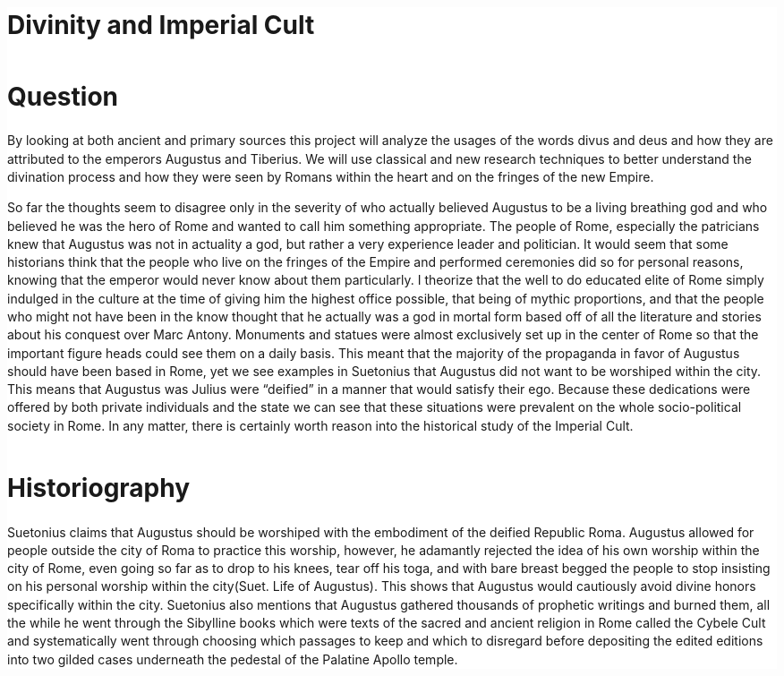 # Divinity and Imperial Cult

# Question

By looking at both ancient and primary sources this project will analyze the usages of the words divus and deus and how they are attributed to the emperors Augustus and Tiberius. We will use classical and new research techniques to better understand the divination process and how they were seen by Romans within the heart and on the fringes of the new Empire.

So far the thoughts seem to disagree only in the severity of who actually believed Augustus to be a living breathing god and who believed he was the hero of Rome and wanted to call him something appropriate. The people of Rome, especially the patricians knew that Augustus was not in actuality a god, but rather a very experience leader and politician. It would seem that some historians think that the people who live on the fringes of the Empire and performed ceremonies did so for personal reasons, knowing that the emperor would never know about them particularly. I theorize that the well to do educated elite of Rome simply indulged in the culture at the time of giving him the highest office possible, that being of mythic proportions, and that the people who might not have been in the know thought that he actually was a god in mortal form based off of all the literature and stories about his conquest over Marc Antony. Monuments and statues were almost exclusively set up in the center of Rome so that the important figure heads could see them on a daily basis. This meant that the majority of the propaganda in favor of Augustus should have been based in Rome, yet we see examples in Suetonius that Augustus did not want to be worshiped within the city. This means that Augustus was Julius were “deified” in a manner that would satisfy their ego. Because these dedications were offered by both private individuals and the state we can see that these situations were prevalent on the whole socio-political society in Rome. In any matter, there is certainly worth reason into the historical study of the Imperial Cult.

# Historiography

Suetonius claims that Augustus should be worshiped with the embodiment of the deified Republic Roma. Augustus allowed for people outside the city of Roma to practice this worship, however, he adamantly rejected the idea of his own worship within the city of Rome, even going so far as to drop to his knees, tear off his toga, and with bare breast begged the people to stop insisting on his personal worship within the city(Suet. Life of Augustus). This shows that Augustus would cautiously avoid divine honors specifically within the city. Suetonius also mentions that Augustus gathered thousands of prophetic writings and burned them, all the while he went through the Sibylline books which were texts of the sacred and ancient religion in Rome called the Cybele Cult and systematically went through choosing which passages to keep and which to disregard before depositing the edited editions into two gilded cases underneath the pedestal of the Palatine Apollo temple.
